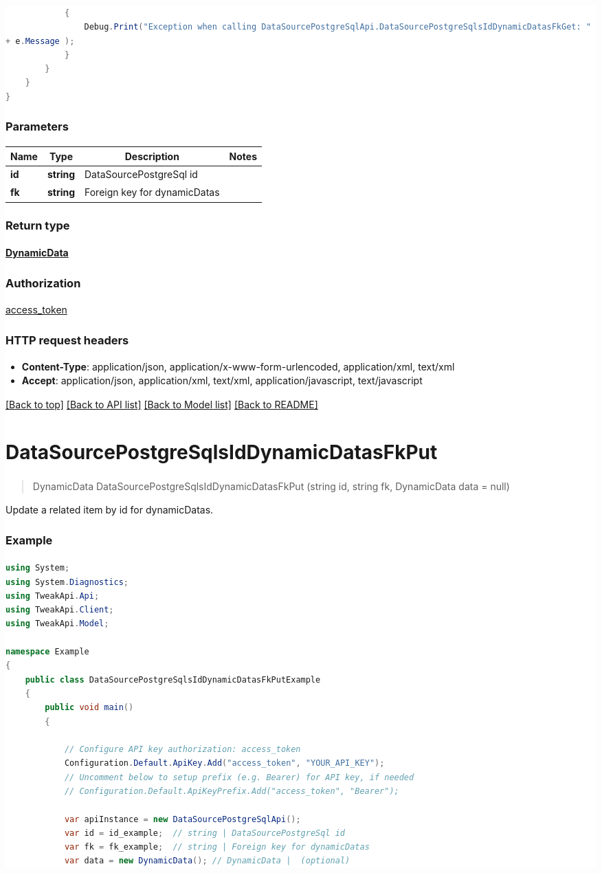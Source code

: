 ```csharp
            {
                Debug.Print("Exception when calling DataSourcePostgreSqlApi.DataSourcePostgreSqlsIdDynamicDatasFkGet: " + e.Message );
            }
        }
    }
}
```

### Parameters

Name | Type | Description  | Notes
------------- | ------------- | ------------- | -------------
 **id** | **string**| DataSourcePostgreSql id | 
 **fk** | **string**| Foreign key for dynamicDatas | 

### Return type

[**DynamicData**](DynamicData.md)

### Authorization

[access_token](../README.md#access_token)

### HTTP request headers

 - **Content-Type**: application/json, application/x-www-form-urlencoded, application/xml, text/xml
 - **Accept**: application/json, application/xml, text/xml, application/javascript, text/javascript

[[Back to top]](#) [[Back to API list]](../README.md#documentation-for-api-endpoints) [[Back to Model list]](../README.md#documentation-for-models) [[Back to README]](../README.md)

<a name="datasourcepostgresqlsiddynamicdatasfkput"></a>
# **DataSourcePostgreSqlsIdDynamicDatasFkPut**
> DynamicData DataSourcePostgreSqlsIdDynamicDatasFkPut (string id, string fk, DynamicData data = null)

Update a related item by id for dynamicDatas.

### Example
```csharp
using System;
using System.Diagnostics;
using TweakApi.Api;
using TweakApi.Client;
using TweakApi.Model;

namespace Example
{
    public class DataSourcePostgreSqlsIdDynamicDatasFkPutExample
    {
        public void main()
        {
            
            // Configure API key authorization: access_token
            Configuration.Default.ApiKey.Add("access_token", "YOUR_API_KEY");
            // Uncomment below to setup prefix (e.g. Bearer) for API key, if needed
            // Configuration.Default.ApiKeyPrefix.Add("access_token", "Bearer");

            var apiInstance = new DataSourcePostgreSqlApi();
            var id = id_example;  // string | DataSourcePostgreSql id
            var fk = fk_example;  // string | Foreign key for dynamicDatas
            var data = new DynamicData(); // DynamicData |  (optional) 
```
